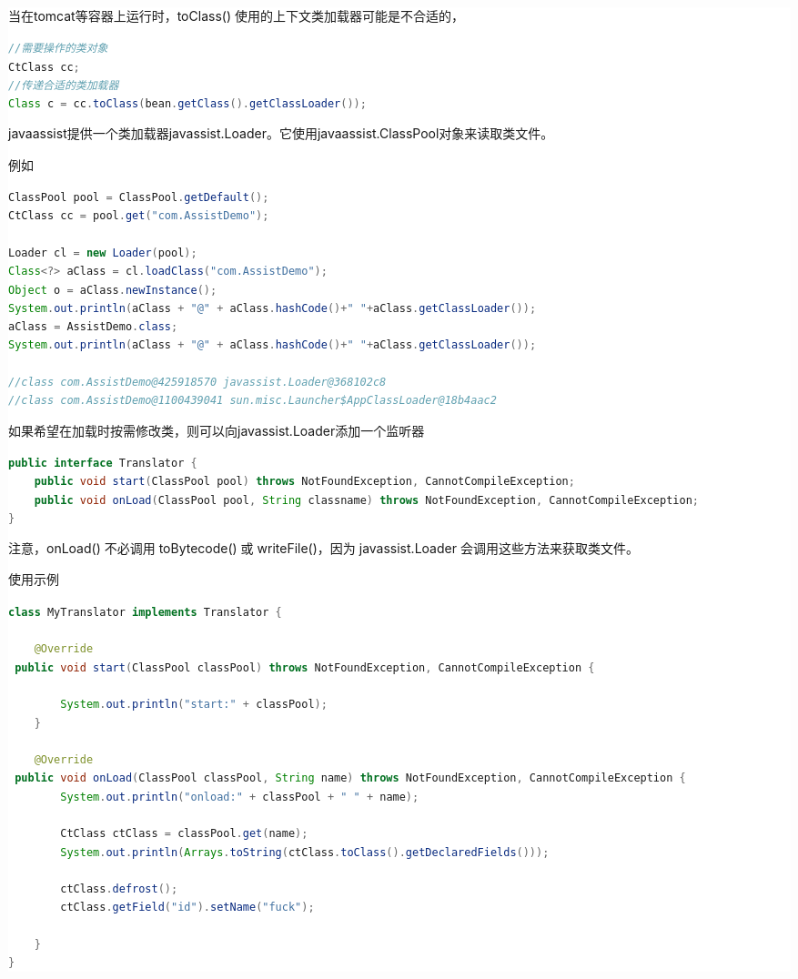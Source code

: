 当在tomcat等容器上运行时，toClass() 使用的上下文类加载器可能是不合适的，

```java
//需要操作的类对象
CtClass cc;
//传递合适的类加载器
Class c = cc.toClass(bean.getClass().getClassLoader());
```

javaassist提供一个类加载器javassist.Loader。它使用javaassist.ClassPool对象来读取类文件。

例如

```java
ClassPool pool = ClassPool.getDefault();  
CtClass cc = pool.get("com.AssistDemo");  
  
Loader cl = new Loader(pool);  
Class<?> aClass = cl.loadClass("com.AssistDemo");  
Object o = aClass.newInstance();  
System.out.println(aClass + "@" + aClass.hashCode()+" "+aClass.getClassLoader());  
aClass = AssistDemo.class;  
System.out.println(aClass + "@" + aClass.hashCode()+" "+aClass.getClassLoader());

//class com.AssistDemo@425918570 javassist.Loader@368102c8
//class com.AssistDemo@1100439041 sun.misc.Launcher$AppClassLoader@18b4aac2
```

如果希望在加载时按需修改类，则可以向javassist.Loader添加一个监听器

```java
public interface Translator {
    public void start(ClassPool pool) throws NotFoundException, CannotCompileException;
    public void onLoad(ClassPool pool, String classname) throws NotFoundException, CannotCompileException;
}
```

注意，onLoad() 不必调用 toBytecode() 或 writeFile()，因为 javassist.Loader 会调用这些方法来获取类文件。

使用示例

```java
class MyTranslator implements Translator {  
  
    @Override  
 public void start(ClassPool classPool) throws NotFoundException, CannotCompileException {  
  
        System.out.println("start:" + classPool);  
    }  
  
    @Override  
 public void onLoad(ClassPool classPool, String name) throws NotFoundException, CannotCompileException {  
        System.out.println("onload:" + classPool + " " + name);  
  
        CtClass ctClass = classPool.get(name);  
        System.out.println(Arrays.toString(ctClass.toClass().getDeclaredFields()));  
  
        ctClass.defrost();  
        ctClass.getField("id").setName("fuck");  
  
    }  
}

```

